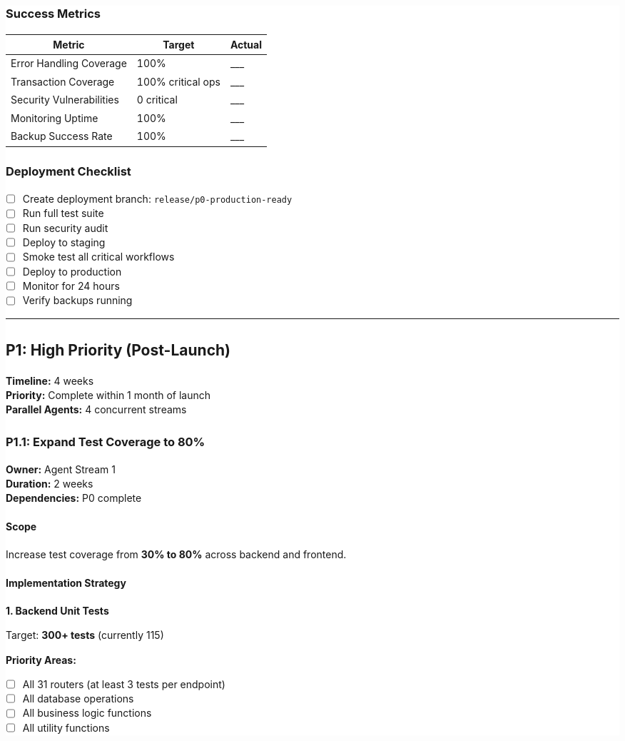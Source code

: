### Success Metrics

| Metric | Target | Actual |
|--------|--------|--------|
| Error Handling Coverage | 100% | ___ |
| Transaction Coverage | 100% critical ops | ___ |
| Security Vulnerabilities | 0 critical | ___ |
| Monitoring Uptime | 100% | ___ |
| Backup Success Rate | 100% | ___ |

### Deployment Checklist

- [ ] Create deployment branch: `release/p0-production-ready`
- [ ] Run full test suite
- [ ] Run security audit
- [ ] Deploy to staging
- [ ] Smoke test all critical workflows
- [ ] Deploy to production
- [ ] Monitor for 24 hours
- [ ] Verify backups running

---

## P1: High Priority (Post-Launch)

**Timeline:** 4 weeks  
**Priority:** Complete within 1 month of launch  
**Parallel Agents:** 4 concurrent streams

### P1.1: Expand Test Coverage to 80%

**Owner:** Agent Stream 1  
**Duration:** 2 weeks  
**Dependencies:** P0 complete

#### Scope

Increase test coverage from **30% to 80%** across backend and frontend.

#### Implementation Strategy

**1. Backend Unit Tests**

Target: **300+ tests** (currently 115)

**Priority Areas:**
- [ ] All 31 routers (at least 3 tests per endpoint)
- [ ] All database operations
- [ ] All business logic functions
- [ ] All utility functions
